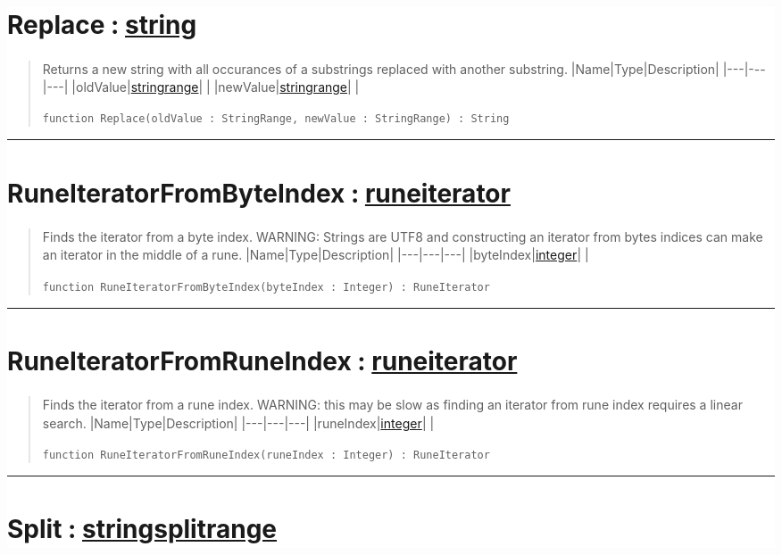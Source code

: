  #  Replace : [string](https://github.com/PlasmaEngine/PlasmaDocs/tree/master/docs/C%2B%2B/code_reference/lightning_base_types/string.markdown)

> Returns a new string with all occurances of a substrings replaced with another substring.
> |Name|Type|Description|
> |---|---|---|
> |oldValue|[stringrange](https://github.com/PlasmaEngine/PlasmaDocs/tree/master/docs/C%2B%2B/code_reference/lightning_base_types/stringrange.markdown)| |
> |newValue|[stringrange](https://github.com/PlasmaEngine/PlasmaDocs/tree/master/docs/C%2B%2B/code_reference/lightning_base_types/stringrange.markdown)| |
> ``` lang=cpp, name=Lightning
> function Replace(oldValue : StringRange, newValue : StringRange) : String
> ``` 


---  
 #  RuneIteratorFromByteIndex : [runeiterator](https://github.com/PlasmaEngine/PlasmaDocs/tree/master/docs/C%2B%2B/code_reference/lightning_base_types/runeiterator.markdown)

> Finds the iterator from a byte index. WARNING: Strings are UTF8 and constructing an iterator from bytes indices can make an iterator in the middle of a rune.
> |Name|Type|Description|
> |---|---|---|
> |byteIndex|[integer](https://github.com/PlasmaEngine/PlasmaDocs/tree/master/docs/C%2B%2B/code_reference/lightning_base_types/integer.markdown)| |
> ``` lang=cpp, name=Lightning
> function RuneIteratorFromByteIndex(byteIndex : Integer) : RuneIterator
> ``` 


---  
 #  RuneIteratorFromRuneIndex : [runeiterator](https://github.com/PlasmaEngine/PlasmaDocs/tree/master/docs/C%2B%2B/code_reference/lightning_base_types/runeiterator.markdown)

> Finds the iterator from a rune index. WARNING: this may be slow as finding an iterator from rune index requires a linear search.
> |Name|Type|Description|
> |---|---|---|
> |runeIndex|[integer](https://github.com/PlasmaEngine/PlasmaDocs/tree/master/docs/C%2B%2B/code_reference/lightning_base_types/integer.markdown)| |
> ``` lang=cpp, name=Lightning
> function RuneIteratorFromRuneIndex(runeIndex : Integer) : RuneIterator
> ``` 


---  
 #  Split : [stringsplitrange](https://github.com/PlasmaEngine/PlasmaDocs/tree/master/docs/C%2B%2B/code_reference/lightning_base_types/stringsplitrange.markdown)
